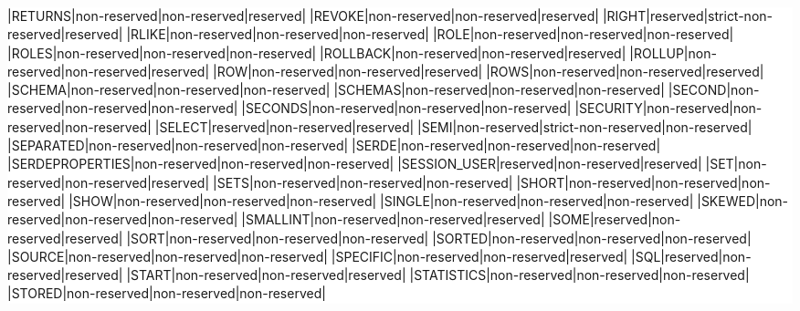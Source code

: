 |RETURNS|non-reserved|non-reserved|reserved|
|REVOKE|non-reserved|non-reserved|reserved|
|RIGHT|reserved|strict-non-reserved|reserved|
|RLIKE|non-reserved|non-reserved|non-reserved|
|ROLE|non-reserved|non-reserved|non-reserved|
|ROLES|non-reserved|non-reserved|non-reserved|
|ROLLBACK|non-reserved|non-reserved|reserved|
|ROLLUP|non-reserved|non-reserved|reserved|
|ROW|non-reserved|non-reserved|reserved|
|ROWS|non-reserved|non-reserved|reserved|
|SCHEMA|non-reserved|non-reserved|non-reserved|
|SCHEMAS|non-reserved|non-reserved|non-reserved|
|SECOND|non-reserved|non-reserved|non-reserved|
|SECONDS|non-reserved|non-reserved|non-reserved|
|SECURITY|non-reserved|non-reserved|non-reserved|
|SELECT|reserved|non-reserved|reserved|
|SEMI|non-reserved|strict-non-reserved|non-reserved|
|SEPARATED|non-reserved|non-reserved|non-reserved|
|SERDE|non-reserved|non-reserved|non-reserved|
|SERDEPROPERTIES|non-reserved|non-reserved|non-reserved|
|SESSION_USER|reserved|non-reserved|reserved|
|SET|non-reserved|non-reserved|reserved|
|SETS|non-reserved|non-reserved|non-reserved|
|SHORT|non-reserved|non-reserved|non-reserved|
|SHOW|non-reserved|non-reserved|non-reserved|
|SINGLE|non-reserved|non-reserved|non-reserved|
|SKEWED|non-reserved|non-reserved|non-reserved|
|SMALLINT|non-reserved|non-reserved|reserved|
|SOME|reserved|non-reserved|reserved|
|SORT|non-reserved|non-reserved|non-reserved|
|SORTED|non-reserved|non-reserved|non-reserved|
|SOURCE|non-reserved|non-reserved|non-reserved|
|SPECIFIC|non-reserved|non-reserved|reserved|
|SQL|reserved|non-reserved|reserved|
|START|non-reserved|non-reserved|reserved|
|STATISTICS|non-reserved|non-reserved|non-reserved|
|STORED|non-reserved|non-reserved|non-reserved|
